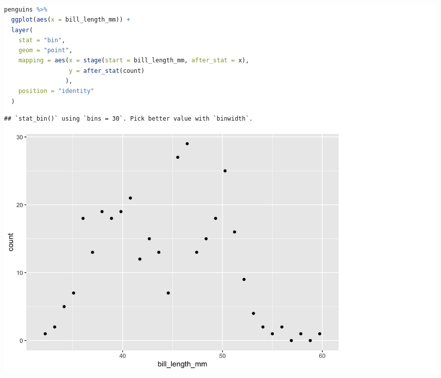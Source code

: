 


```r
penguins %>% 
  ggplot(aes(x = bill_length_mm)) +
  layer(
    stat = "bin",
    geom = "point",
    mapping = aes(x = stage(start = bill_length_mm, after_stat = x), 
                  y = after_stat(count)
                 ),
    position = "identity"
  )
```

```
## `stat_bin()` using `bins = 30`. Pick better value with `binwidth`.
```

<img src="tidyverse_ggplot2_from_layer_to_geom_files/figure-html/unnamed-chunk-13-1.png" width="672" />


